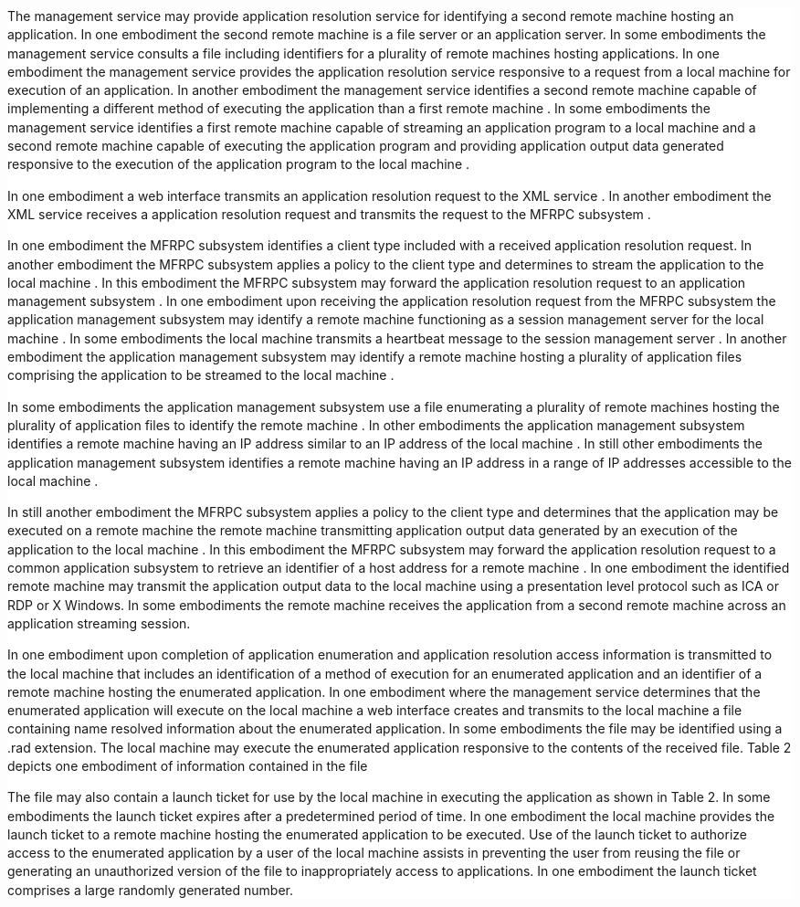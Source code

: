 The management service may provide application resolution service for identifying a second remote machine hosting an application. In one embodiment the second remote machine is a file server or an application server. In some embodiments the management service consults a file including identifiers for a plurality of remote machines hosting applications. In one embodiment the management service provides the application resolution service responsive to a request from a local machine for execution of an application. In another embodiment the management service identifies a second remote machine capable of implementing a different method of executing the application than a first remote machine . In some embodiments the management service identifies a first remote machine capable of streaming an application program to a local machine and a second remote machine capable of executing the application program and providing application output data generated responsive to the execution of the application program to the local machine .

In one embodiment a web interface transmits an application resolution request to the XML service . In another embodiment the XML service receives a application resolution request and transmits the request to the MFRPC subsystem .

In one embodiment the MFRPC subsystem identifies a client type included with a received application resolution request. In another embodiment the MFRPC subsystem applies a policy to the client type and determines to stream the application to the local machine . In this embodiment the MFRPC subsystem may forward the application resolution request to an application management subsystem . In one embodiment upon receiving the application resolution request from the MFRPC subsystem the application management subsystem may identify a remote machine functioning as a session management server for the local machine . In some embodiments the local machine transmits a heartbeat message to the session management server . In another embodiment the application management subsystem may identify a remote machine hosting a plurality of application files comprising the application to be streamed to the local machine .

In some embodiments the application management subsystem use a file enumerating a plurality of remote machines hosting the plurality of application files to identify the remote machine . In other embodiments the application management subsystem identifies a remote machine having an IP address similar to an IP address of the local machine . In still other embodiments the application management subsystem identifies a remote machine having an IP address in a range of IP addresses accessible to the local machine .

In still another embodiment the MFRPC subsystem applies a policy to the client type and determines that the application may be executed on a remote machine the remote machine transmitting application output data generated by an execution of the application to the local machine . In this embodiment the MFRPC subsystem may forward the application resolution request to a common application subsystem to retrieve an identifier of a host address for a remote machine . In one embodiment the identified remote machine may transmit the application output data to the local machine using a presentation level protocol such as ICA or RDP or X Windows. In some embodiments the remote machine receives the application from a second remote machine across an application streaming session.

In one embodiment upon completion of application enumeration and application resolution access information is transmitted to the local machine that includes an identification of a method of execution for an enumerated application and an identifier of a remote machine hosting the enumerated application. In one embodiment where the management service determines that the enumerated application will execute on the local machine a web interface creates and transmits to the local machine a file containing name resolved information about the enumerated application. In some embodiments the file may be identified using a .rad extension. The local machine may execute the enumerated application responsive to the contents of the received file. Table 2 depicts one embodiment of information contained in the file 

The file may also contain a launch ticket for use by the local machine in executing the application as shown in Table 2. In some embodiments the launch ticket expires after a predetermined period of time. In one embodiment the local machine provides the launch ticket to a remote machine hosting the enumerated application to be executed. Use of the launch ticket to authorize access to the enumerated application by a user of the local machine assists in preventing the user from reusing the file or generating an unauthorized version of the file to inappropriately access to applications. In one embodiment the launch ticket comprises a large randomly generated number.
